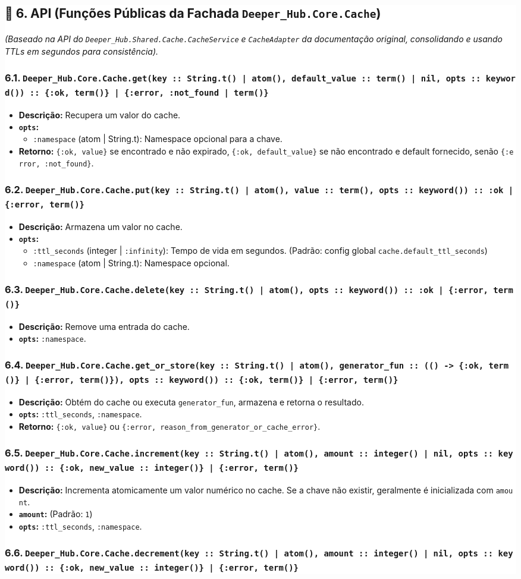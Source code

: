 ## 📡 6. API (Funções Públicas da Fachada `Deeper_Hub.Core.Cache`)

*(Baseado na API do `Deeper_Hub.Shared.Cache.CacheService` e `CacheAdapter` da documentação original, consolidando e usando TTLs em segundos para consistência).*

### 6.1. `Deeper_Hub.Core.Cache.get(key :: String.t() | atom(), default_value :: term() | nil, opts :: keyword()) :: {:ok, term()} | {:error, :not_found | term()}`

*   **Descrição:** Recupera um valor do cache.
*   **`opts`:**
    *   `:namespace` (atom | String.t): Namespace opcional para a chave.
*   **Retorno:** `{:ok, value}` se encontrado e não expirado, `{:ok, default_value}` se não encontrado e default fornecido, senão `{:error, :not_found}`.

### 6.2. `Deeper_Hub.Core.Cache.put(key :: String.t() | atom(), value :: term(), opts :: keyword()) :: :ok | {:error, term()}`

*   **Descrição:** Armazena um valor no cache.
*   **`opts`:**
    *   `:ttl_seconds` (integer | `:infinity`): Tempo de vida em segundos. (Padrão: config global `cache.default_ttl_seconds`)
    *   `:namespace` (atom | String.t): Namespace opcional.

### 6.3. `Deeper_Hub.Core.Cache.delete(key :: String.t() | atom(), opts :: keyword()) :: :ok | {:error, term()}`

*   **Descrição:** Remove uma entrada do cache.
*   **`opts`:** `:namespace`.

### 6.4. `Deeper_Hub.Core.Cache.get_or_store(key :: String.t() | atom(), generator_fun :: (() -> {:ok, term()} | {:error, term()}), opts :: keyword()) :: {:ok, term()} | {:error, term()}`

*   **Descrição:** Obtém do cache ou executa `generator_fun`, armazena e retorna o resultado.
*   **`opts`:** `:ttl_seconds`, `:namespace`.
*   **Retorno:** `{:ok, value}` ou `{:error, reason_from_generator_or_cache_error}`.

### 6.5. `Deeper_Hub.Core.Cache.increment(key :: String.t() | atom(), amount :: integer() | nil, opts :: keyword()) :: {:ok, new_value :: integer()} | {:error, term()}`

*   **Descrição:** Incrementa atomicamente um valor numérico no cache. Se a chave não existir, geralmente é inicializada com `amount`.
*   **`amount`:** (Padrão: `1`)
*   **`opts`:** `:ttl_seconds`, `:namespace`.

### 6.6. `Deeper_Hub.Core.Cache.decrement(key :: String.t() | atom(), amount :: integer() | nil, opts :: keyword()) :: {:ok, new_value :: integer()} | {:error, term()}`
